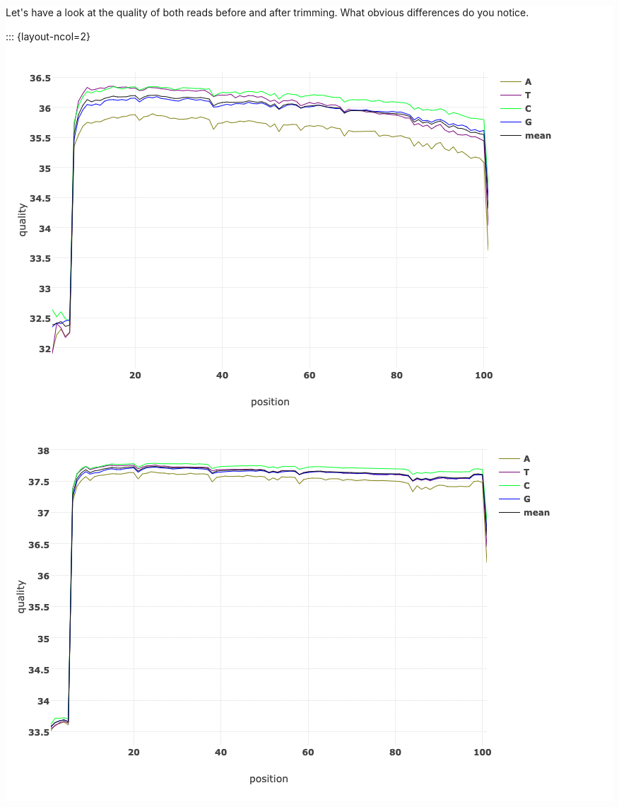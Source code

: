 Let's have a look at the quality of both reads before and after trimming. What obvious differences do you notice.


::: {layout-ncol=2}
![Read Quality before filtering](../fig/fastp_before_filtering_read1_quality.png)

![Read Quality after filtering](../fig/fastp_after_filtering_read1_quality.png)
